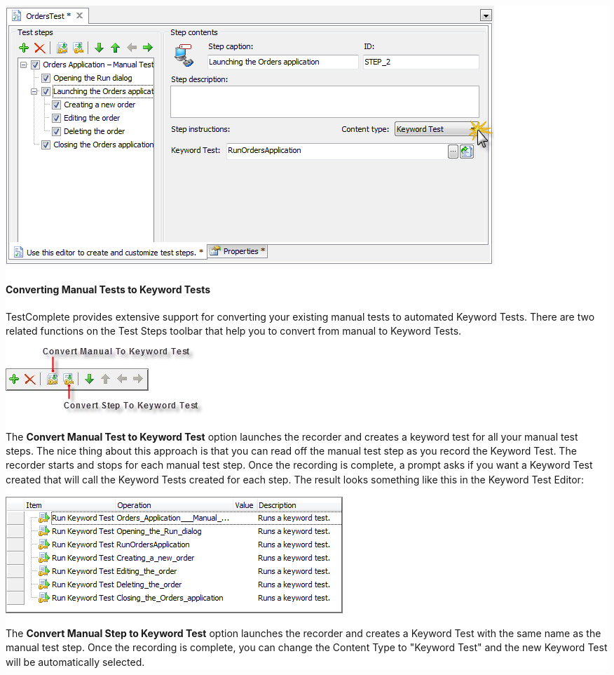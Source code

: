 ![](../media/image331.png)

#### Converting Manual Tests to Keyword Tests

TestComplete provides extensive support for converting your existing manual tests to automated Keyword Tests. There are two related functions on the Test Steps toolbar that help you to convert from manual to Keyword Tests.

![](../media/image332.jpeg)

The **Convert Manual Test to Keyword Test** option launches the recorder and creates a keyword test for all your manual test steps. The nice thing about this approach is that you can read off the manual test step as you record the Keyword Test. The recorder starts and stops for each manual test step. Once the recording is complete, a prompt asks if you want a Keyword Test created that will call the Keyword Tests created for each step. The result looks something like this in the Keyword Test Editor:

![](../media/image333.png)

The **Convert Manual Step to Keyword Test** option launches the recorder and creates a Keyword Test with the same name as the manual test step. Once the recording is complete, you can change the Content Type to \"Keyword Test\" and the new Keyword Test will be automatically selected.
